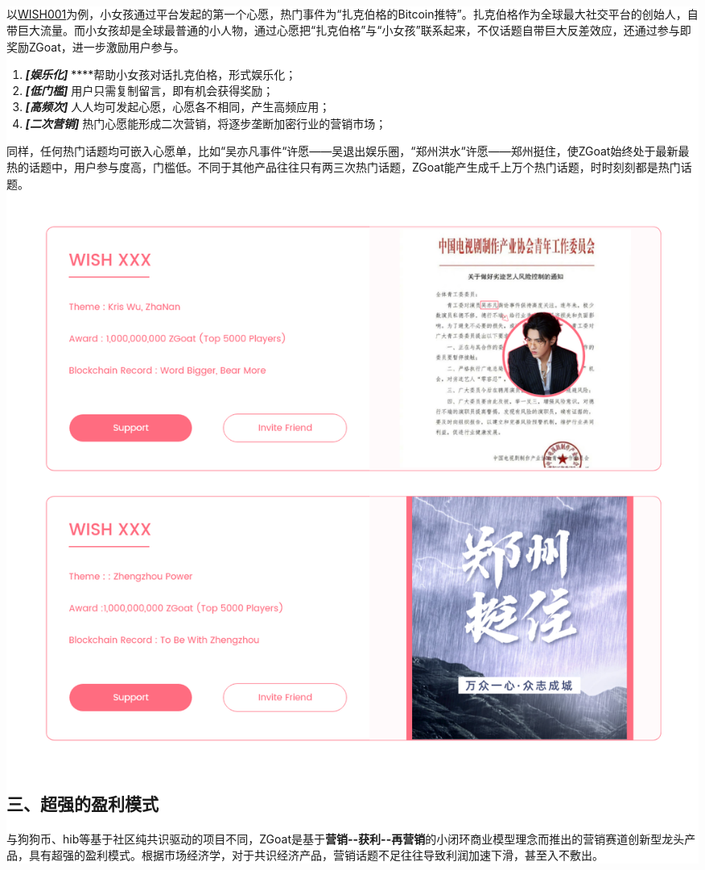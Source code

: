 以[WISH001](http://zgoat.org/#/Home)为例，小女孩通过平台发起的第一个心愿，热门事件为“扎克伯格的Bitcoin推特”。扎克伯格作为全球最大社交平台的创始人，自带巨大流量。而小女孩却是全球最普通的小人物，通过心愿把“扎克伯格”与“小女孩”联系起来，不仅话题自带巨大反差效应，还通过参与即奖励ZGoat，进一步激励用户参与。

1. _**\[娱乐化\]**_ ****帮助小女孩对话扎克伯格，形式娱乐化；
2. _**\[低门槛\]**_ 用户只需复制留言，即有机会获得奖励；
3. _**\[高频次\]**_ 人人均可发起心愿，心愿各不相同，产生高频应用；
4. _**\[二次营销\]**_ 热门心愿能形成二次营销，将逐步垄断加密行业的营销市场；

同样，任何热门话题均可嵌入心愿单，比如“吴亦凡事件“许愿——吴退出娱乐圈，“郑州洪水“许愿——郑州挺住，使ZGoat始终处于最新最热的话题中，用户参与度高，门槛低。不同于其他产品往往只有两三次热门话题，ZGoat能产生成千上万个热门话题，时时刻刻都是热门话题。

![Wishlist Example Based on Current Hot Topic](.gitbook/assets/wish_example.png)

## 三、超强的盈利模式

与狗狗币、hib等基于社区纯共识驱动的项目不同，ZGoat是基于**营销--获利--再营销**的小闭环商业模型理念而推出的营销赛道创新型龙头产品，具有超强的盈利模式。根据市场经济学，对于共识经济产品，营销话题不足往往导致利润加速下滑，甚至入不敷出。
